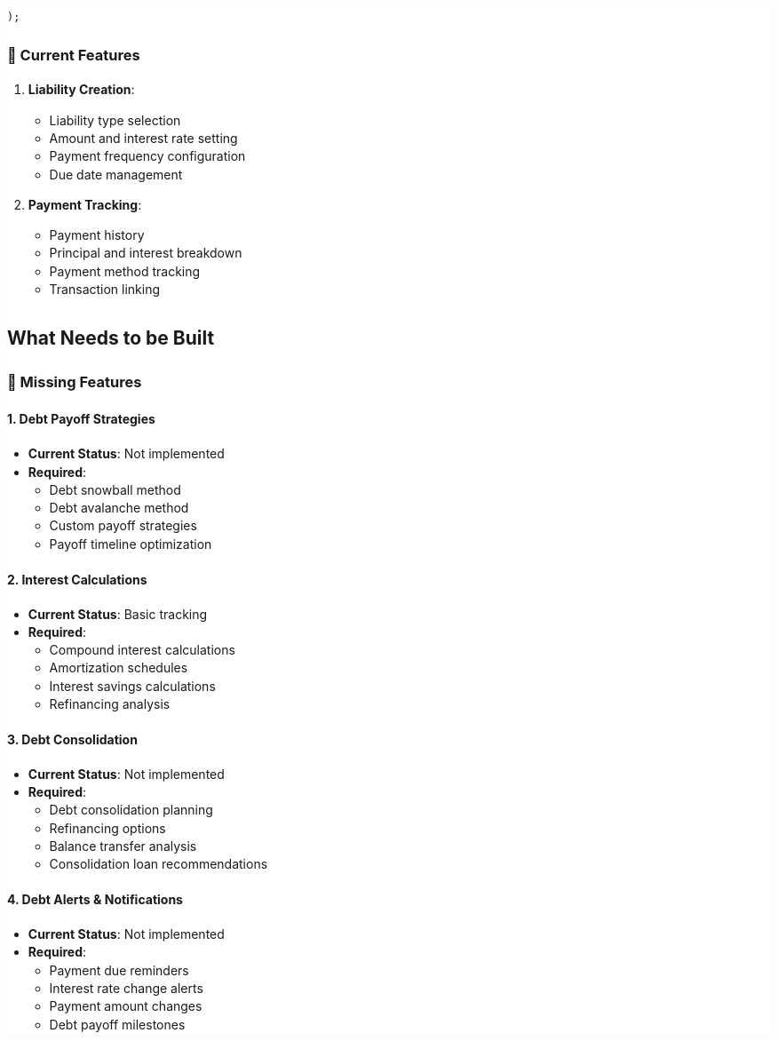 ```sql
);
```

### 🎯 Current Features
1. **Liability Creation**:
   - Liability type selection
   - Amount and interest rate setting
   - Payment frequency configuration
   - Due date management

2. **Payment Tracking**:
   - Payment history
   - Principal and interest breakdown
   - Payment method tracking
   - Transaction linking

## What Needs to be Built

### 🚧 Missing Features

#### 1. Debt Payoff Strategies
- **Current Status**: Not implemented
- **Required**:
   - Debt snowball method
   - Debt avalanche method
   - Custom payoff strategies
   - Payoff timeline optimization

#### 2. Interest Calculations
- **Current Status**: Basic tracking
- **Required**:
   - Compound interest calculations
   - Amortization schedules
   - Interest savings calculations
   - Refinancing analysis

#### 3. Debt Consolidation
- **Current Status**: Not implemented
- **Required**:
   - Debt consolidation planning
   - Refinancing options
   - Balance transfer analysis
   - Consolidation loan recommendations

#### 4. Debt Alerts & Notifications
- **Current Status**: Not implemented
- **Required**:
   - Payment due reminders
   - Interest rate change alerts
   - Payment amount changes
   - Debt payoff milestones
